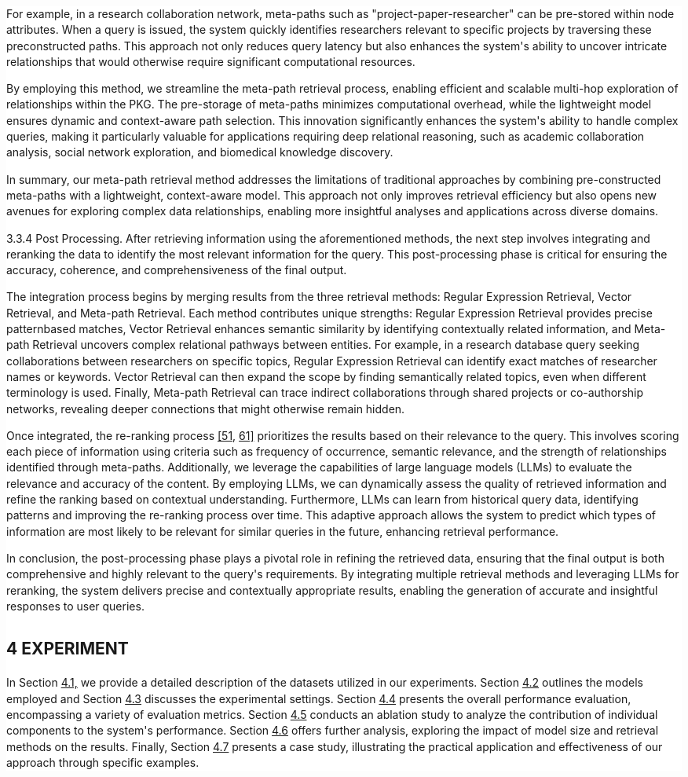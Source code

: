 For example, in a research collaboration network, meta-paths such as "project-paper-researcher" can be pre-stored within node attributes. When a query is issued, the system quickly identifies researchers relevant to specific projects by traversing these preconstructed paths. This approach not only reduces query latency but also enhances the system's ability to uncover intricate relationships that would otherwise require significant computational resources.

By employing this method, we streamline the meta-path retrieval process, enabling efficient and scalable multi-hop exploration of relationships within the PKG. The pre-storage of meta-paths minimizes computational overhead, while the lightweight model ensures dynamic and context-aware path selection. This innovation significantly enhances the system's ability to handle complex queries, making it particularly valuable for applications requiring deep relational reasoning, such as academic collaboration analysis, social network exploration, and biomedical knowledge discovery.

In summary, our meta-path retrieval method addresses the limitations of traditional approaches by combining pre-constructed meta-paths with a lightweight, context-aware model. This approach not only improves retrieval efficiency but also opens new avenues for exploring complex data relationships, enabling more insightful analyses and applications across diverse domains.

<span id="page-6-0"></span>3.3.4 Post Processing. After retrieving information using the aforementioned methods, the next step involves integrating and reranking the data to identify the most relevant information for the query. This post-processing phase is critical for ensuring the accuracy, coherence, and comprehensiveness of the final output.

The integration process begins by merging results from the three retrieval methods: Regular Expression Retrieval, Vector Retrieval, and Meta-path Retrieval. Each method contributes unique strengths: Regular Expression Retrieval provides precise patternbased matches, Vector Retrieval enhances semantic similarity by identifying contextually related information, and Meta-path Retrieval uncovers complex relational pathways between entities. For example, in a research database query seeking collaborations between researchers on specific topics, Regular Expression Retrieval can identify exact matches of researcher names or keywords. Vector Retrieval can then expand the scope by finding semantically related topics, even when different terminology is used. Finally, Meta-path Retrieval can trace indirect collaborations through shared projects or co-authorship networks, revealing deeper connections that might otherwise remain hidden.

Once integrated, the re-ranking process [\[51,](#page-13-31) [61\]](#page-13-32) prioritizes the results based on their relevance to the query. This involves scoring each piece of information using criteria such as frequency of occurrence, semantic relevance, and the strength of relationships identified through meta-paths. Additionally, we leverage the capabilities of large language models (LLMs) to evaluate the relevance and accuracy of the content. By employing LLMs, we can dynamically assess the quality of retrieved information and refine the ranking based on contextual understanding. Furthermore, LLMs can learn from historical query data, identifying patterns and improving the re-ranking process over time. This adaptive approach allows the system to predict which types of information are most likely to be relevant for similar queries in the future, enhancing retrieval performance.

In conclusion, the post-processing phase plays a pivotal role in refining the retrieved data, ensuring that the final output is both comprehensive and highly relevant to the query's requirements. By integrating multiple retrieval methods and leveraging LLMs for reranking, the system delivers precise and contextually appropriate results, enabling the generation of accurate and insightful responses to user queries.

## 4 EXPERIMENT

In Section [4.1,](#page-7-1) we provide a detailed description of the datasets utilized in our experiments. Section [4.2](#page-7-0) outlines the models employed and Section [4.3](#page-8-0) discusses the experimental settings. Section [4.4](#page-8-1) presents the overall performance evaluation, encompassing a variety of evaluation metrics. Section [4.5](#page-9-0) conducts an ablation study to analyze the contribution of individual components to the system's performance. Section [4.6](#page-10-0) offers further analysis, exploring the impact of model size and retrieval methods on the results. Finally, Section [4.7](#page-10-1) presents a case study, illustrating the practical application and effectiveness of our approach through specific examples.

